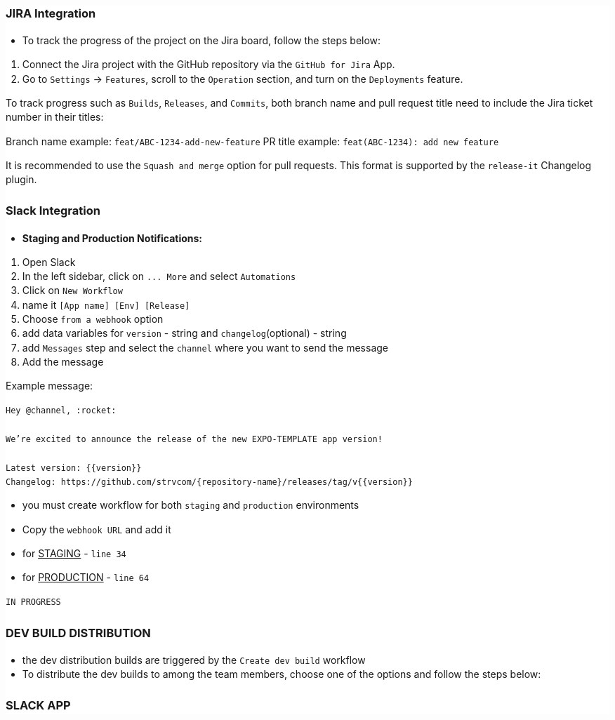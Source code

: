 ### JIRA Integration

- To track the progress of the project on the Jira board, follow the steps below:

1. Connect the Jira project with the GitHub repository via the `GitHub for Jira` App.
2. Go to `Settings` -> `Features`, scroll to the `Operation` section, and turn on the `Deployments` feature.

To track progress such as `Builds`, `Releases`, and `Commits`, both branch name and pull request title need to include the Jira ticket number in their titles:

Branch name example: `feat/ABC-1234-add-new-feature`
PR title example: `feat(ABC-1234): add new feature`

It is recommended to use the `Squash and merge` option for pull requests. This format is supported by the `release-it` Changelog plugin.

### Slack Integration

- **Staging and Production Notifications:**

1.  Open Slack
2.  In the left sidebar, click on `... More` and select `Automations`
3.  Click on `New Workflow`
4.  name it `[App name] [Env] [Release]`
5.  Choose `from a webhook` option
6.  add data variables for `version` - string and `changelog`(optional) - string
7.  add `Messages` step and select the `channel` where you want to send the message
8.  Add the message

Example message:

```
Hey @channel, :rocket:

We’re excited to announce the release of the new EXPO-TEMPLATE app version!

Latest version: {{version}}
Changelog: https://github.com/strvcom/{repository-name}/releases/tag/v{{version}}
```

- you must create workflow for both `staging` and `production` environments

- Copy the `webhook URL` and add it
- for [STAGING](.release-it.json) - `line 34`
- for [PRODUCTION](.github/workflows/production-submit.yml) - `line 64`

`IN PROGRESS`

### DEV BUILD DISTRIBUTION

- the dev distribution builds are triggered by the `Create dev build` workflow
- To distribute the dev builds to among the team members, choose one of the options and follow the steps below:

### SLACK APP
